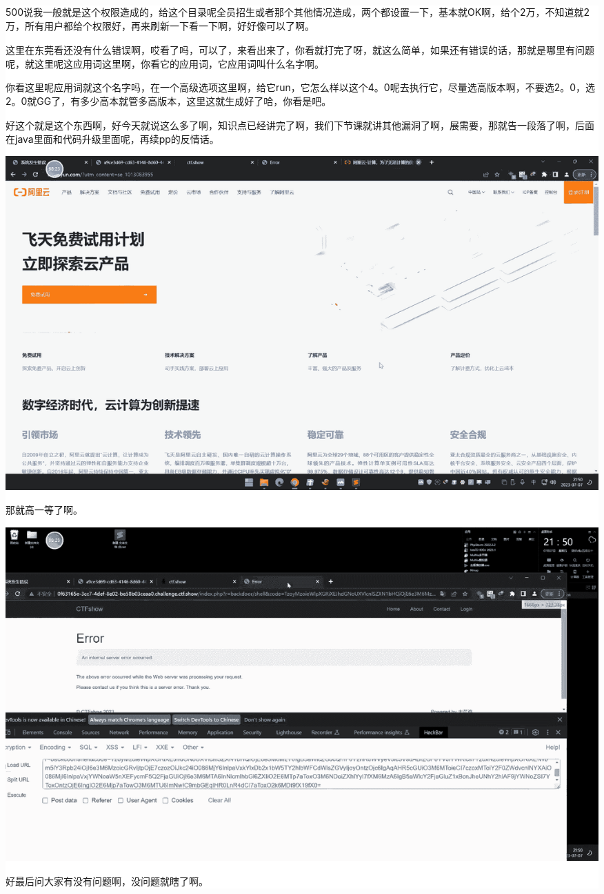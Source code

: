 500说我一般就是这个权限造成的，给这个目录呢全员招生或者那个其他情况造成，两个都设置一下，基本就OK啊，给个2万，不知道就2万，所有用户都给个权限好，再来刷新一下看一下啊，好好像可以了啊。

这里在东莞看还没有什么错误啊，哎看了吗，可以了，来看出来了，你看就打完了呀，就这么简单，如果还有错误的话，那就是哪里有问题呢，就这里呢这应用词这里啊，你看它的应用词，它应用词叫什么名字啊。

你看这里呢应用词就这个名字吗，在一个高级选项这里啊，给它run，它怎么样以这个4。0呢去执行它，尽量选高版本啊，不要选2。0，选2。0就GG了，有多少高本就管多高版本，这里这就生成好了哈，你看是吧。

好这个就是这个东西啊，好今天就说这么多了啊，知识点已经讲完了啊，我们下节课就讲其他漏洞了啊，展需要，那就告一段落了啊，后面在java里面和代码升级里面呢，再续pp的反情话。



![](img/c4ba44e408df6c460f91177db8a2db1e_394.png)

那就高一等了啊。

![](img/c4ba44e408df6c460f91177db8a2db1e_396.png)

好最后问大家有没有问题啊，没问题就瞎了啊。

